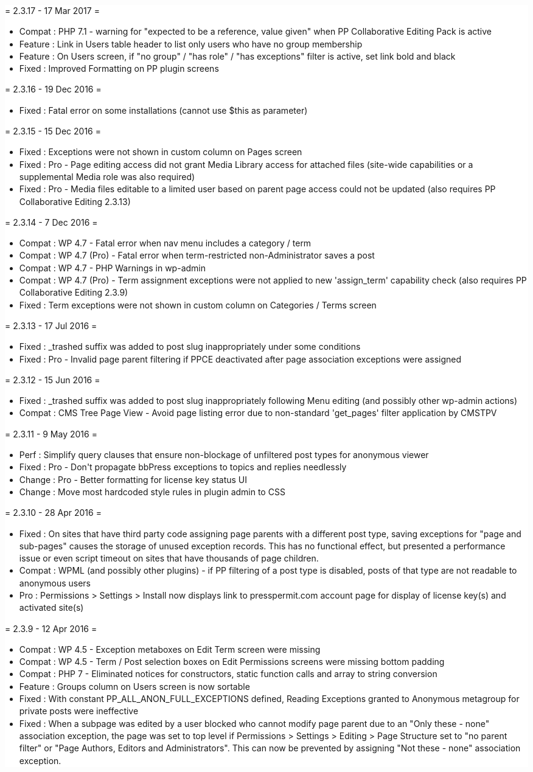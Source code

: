 = 2.3.17 - 17 Mar 2017 =
* Compat : PHP 7.1 - warning for "expected to be a reference, value given" when PP Collaborative Editing Pack is active
* Feature : Link in Users table header to list only users who have no group membership
* Feature : On Users screen, if "no group" / "has role" / "has exceptions" filter is active, set link bold and black 
* Fixed : Improved Formatting on PP plugin screens

= 2.3.16 - 19 Dec 2016 =
* Fixed : Fatal error on some installations (cannot use $this as parameter)

= 2.3.15 - 15 Dec 2016 =
* Fixed : Exceptions were not shown in custom column on Pages screen
* Fixed : Pro - Page editing access did not grant Media Library access for attached files (site-wide capabilities or a supplemental Media role was also required)
* Fixed : Pro - Media files editable to a limited user based on parent page access could not be updated (also requires PP Collaborative Editing 2.3.13)

= 2.3.14 - 7 Dec 2016 =
* Compat : WP 4.7 - Fatal error when nav menu includes a category / term
* Compat : WP 4.7 (Pro) - Fatal error when term-restricted non-Administrator saves a post
* Compat : WP 4.7 - PHP Warnings in wp-admin
* Compat : WP 4.7 (Pro) - Term assignment exceptions were not applied to new 'assign_term' capability check (also requires PP Collaborative Editing 2.3.9)
* Fixed : Term exceptions were not shown in custom column on Categories / Terms screen

= 2.3.13 - 17 Jul 2016 =
* Fixed : _trashed suffix was added to post slug inappropriately under some conditions
* Fixed : Pro - Invalid page parent filtering if PPCE deactivated after page association exceptions were assigned

= 2.3.12 - 15 Jun 2016 =
* Fixed : _trashed suffix was added to post slug inappropriately following Menu editing (and possibly other wp-admin actions)
* Compat : CMS Tree Page View - Avoid page listing error due to non-standard 'get_pages' filter application by CMSTPV

= 2.3.11 - 9 May 2016 =
* Perf : Simplify query clauses that ensure non-blockage of unfiltered post types for anonymous viewer
* Fixed : Pro - Don't propagate bbPress exceptions to topics and replies needlessly
* Change : Pro - Better formatting for license key status UI
* Change : Move most hardcoded style rules in plugin admin to CSS 

= 2.3.10 - 28 Apr 2016 =
* Fixed : On sites that have third party code assigning page parents with a different post type, saving exceptions for "page and sub-pages" causes the storage of unused exception records.  This has no functional effect, but presented a performance issue or even script timeout on sites that have thousands of page children.  
* Compat : WPML (and possibly other plugins) - if PP filtering of a post type is disabled, posts of that type are not readable to anonymous users
* Pro : Permissions > Settings > Install now displays link to presspermit.com account page for display of license key(s) and activated site(s)

= 2.3.9 - 12 Apr 2016 =
* Compat : WP 4.5 - Exception metaboxes on Edit Term screen were missing
* Compat : WP 4.5 - Term / Post selection boxes on Edit Permissions screens were missing bottom padding
* Compat : PHP 7 - Eliminated notices for constructors, static function calls and array to string conversion
* Feature : Groups column on Users screen is now sortable
* Fixed : With constant PP_ALL_ANON_FULL_EXCEPTIONS defined, Reading Exceptions granted to Anonymous metagroup for private posts were ineffective
* Fixed : When a subpage was edited by a user blocked who cannot modify page parent due to an "Only these - none" association exception, the page was set to top level if Permissions > Settings > Editing > Page Structure set to "no parent filter" or "Page Authors, Editors and Administrators".  This can now be prevented by assigning "Not these - none" association exception.